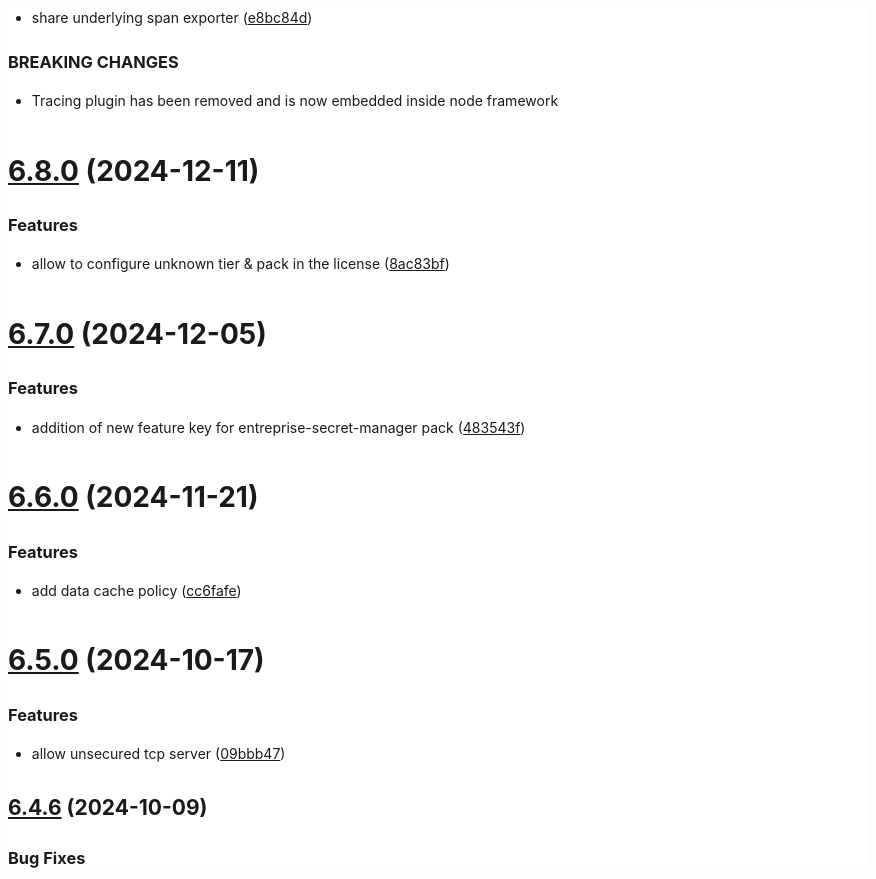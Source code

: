 * share underlying span exporter ([e8bc84d](https://github.com/gravitee-io/gravitee-node/commit/e8bc84df7227afbc992dfa264757980b49fefcc0))


### BREAKING CHANGES

* Tracing plugin has been removed and is now embedded inside node framework

# [6.8.0](https://github.com/gravitee-io/gravitee-node/compare/6.7.0...6.8.0) (2024-12-11)


### Features

* allow to configure unknown tier & pack in the license ([8ac83bf](https://github.com/gravitee-io/gravitee-node/commit/8ac83bf535b05d590c250bce73f23d42cbc4a512))

# [6.7.0](https://github.com/gravitee-io/gravitee-node/compare/6.6.0...6.7.0) (2024-12-05)


### Features

* addition of new feature key for entreprise-secret-manager pack ([483543f](https://github.com/gravitee-io/gravitee-node/commit/483543f7177e494dfacccc2da902f05b9bd624a3))

# [6.6.0](https://github.com/gravitee-io/gravitee-node/compare/6.5.0...6.6.0) (2024-11-21)


### Features

* add data cache policy ([cc6fafe](https://github.com/gravitee-io/gravitee-node/commit/cc6fafe1418ae94eff5e84c7f90040a4e5de450b))

# [6.5.0](https://github.com/gravitee-io/gravitee-node/compare/6.4.6...6.5.0) (2024-10-17)


### Features

* allow unsecured tcp server ([09bbb47](https://github.com/gravitee-io/gravitee-node/commit/09bbb4707b4c1de358e6fd9d53488f457ad52238))

## [6.4.6](https://github.com/gravitee-io/gravitee-node/compare/6.4.5...6.4.6) (2024-10-09)


### Bug Fixes
